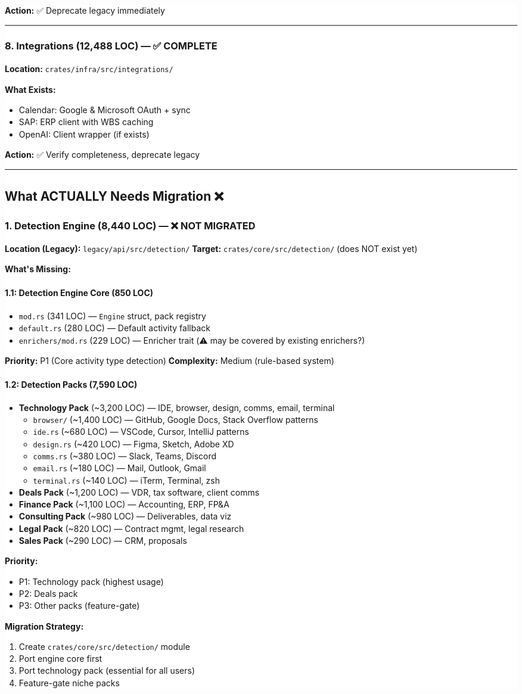 **Action:** ✅ Deprecate legacy immediately

---

### 8. Integrations (12,488 LOC) — ✅ COMPLETE

**Location:** `crates/infra/src/integrations/`

**What Exists:**
- Calendar: Google & Microsoft OAuth + sync
- SAP: ERP client with WBS caching
- OpenAI: Client wrapper (if exists)

**Action:** ✅ Verify completeness, deprecate legacy

---

## What ACTUALLY Needs Migration ❌

### 1. Detection Engine (8,440 LOC) — ❌ NOT MIGRATED

**Location (Legacy):** `legacy/api/src/detection/`
**Target:** `crates/core/src/detection/` (does NOT exist yet)

**What's Missing:**

#### 1.1: Detection Engine Core (850 LOC)
- `mod.rs` (341 LOC) — `Engine` struct, pack registry
- `default.rs` (280 LOC) — Default activity fallback
- `enrichers/mod.rs` (229 LOC) — Enricher trait (⚠️ may be covered by existing enrichers?)

**Priority:** P1 (Core activity type detection)
**Complexity:** Medium (rule-based system)

#### 1.2: Detection Packs (7,590 LOC)
- **Technology Pack** (~3,200 LOC) — IDE, browser, design, comms, email, terminal
  - `browser/` (~1,400 LOC) — GitHub, Google Docs, Stack Overflow patterns
  - `ide.rs` (~680 LOC) — VSCode, Cursor, IntelliJ patterns
  - `design.rs` (~420 LOC) — Figma, Sketch, Adobe XD
  - `comms.rs` (~380 LOC) — Slack, Teams, Discord
  - `email.rs` (~180 LOC) — Mail, Outlook, Gmail
  - `terminal.rs` (~140 LOC) — iTerm, Terminal, zsh
- **Deals Pack** (~1,200 LOC) — VDR, tax software, client comms
- **Finance Pack** (~1,100 LOC) — Accounting, ERP, FP&A
- **Consulting Pack** (~980 LOC) — Deliverables, data viz
- **Legal Pack** (~820 LOC) — Contract mgmt, legal research
- **Sales Pack** (~290 LOC) — CRM, proposals

**Priority:**
- P1: Technology pack (highest usage)
- P2: Deals pack
- P3: Other packs (feature-gate)

**Migration Strategy:**
1. Create `crates/core/src/detection/` module
2. Port engine core first
3. Port technology pack (essential for all users)
4. Feature-gate niche packs
